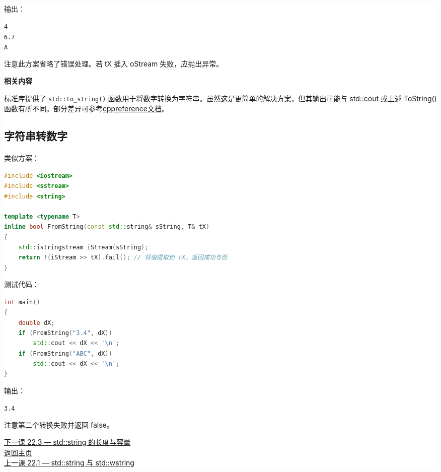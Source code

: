 输出：

```
4
6.7
A
```

注意此方案省略了错误处理。若 tX 插入 oStream 失败，应抛出异常。


**相关内容**  

标准库提供了 `std::to_string()` 函数用于将数字转换为字符串。虽然这是更简单的解决方案，但其输出可能与 std::cout 或上述 ToString() 函数有所不同。部分差异可参考[cppreference文档](https://en.cppreference.com/w/cpp/string/basic_string/to_string)。


**字符串转数字**  
----------------  

类似方案：

```cpp
#include <iostream>
#include <sstream>
#include <string>

template <typename T>
inline bool FromString(const std::string& sString, T& tX)
{
    std::istringstream iStream(sString);
    return !(iStream >> tX).fail(); // 将值提取到 tX，返回成功与否
}
```

测试代码：

```cpp
int main()
{
    double dX;
    if (FromString("3.4", dX))
        std::cout << dX << '\n'; 
    if (FromString("ABC", dX))
        std::cout << dX << '\n'; 
}
```

输出：

```
3.4
```

注意第二个转换失败并返回 false。


[下一课 22.3 — std::string 的长度与容量](Appendix-D/lesson22.3-stdstring-length-and-capacity.md)  
[返回主页](/)  
[上一课 22.1 — std::string 与 std::wstring](Appendix-D/lesson22.1-stdstring-and-stdwstring.md)